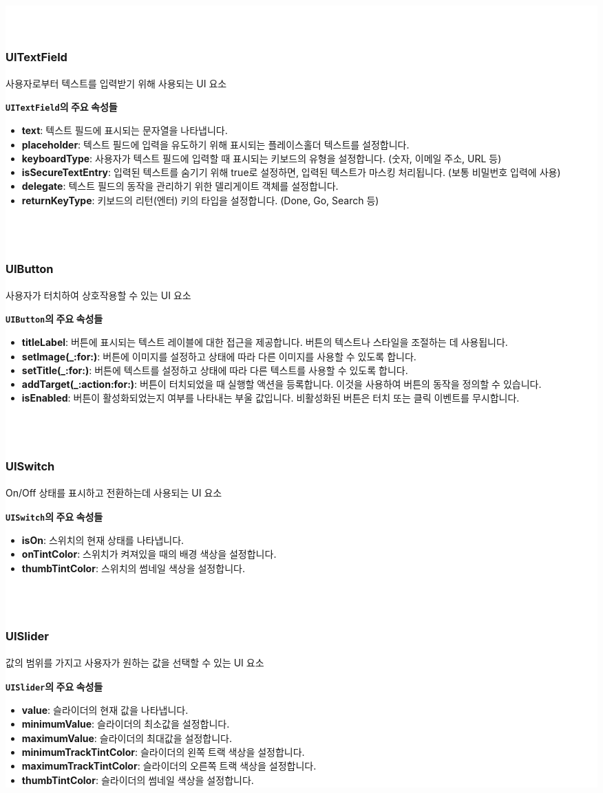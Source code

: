 <br><br>

### UITextField

사용자로부터 텍스트를 입력받기 위해 사용되는 UI 요소

**`UITextField`의 주요 속성들**

- **text**: 텍스트 필드에 표시되는 문자열을 나타냅니다.
- **placeholder**: 텍스트 필드에 입력을 유도하기 위해 표시되는 플레이스홀더 텍스트를 설정합니다.
- **keyboardType**: 사용자가 텍스트 필드에 입력할 때 표시되는 키보드의 유형을 설정합니다. 
(숫자, 이메일 주소, URL 등)
- **isSecureTextEntry**: 입력된 텍스트를 숨기기 위해 true로 설정하면, 입력된 텍스트가 마스킹 처리됩니다. (보통 비밀번호 입력에 사용)
- **delegate**: 텍스트 필드의 동작을 관리하기 위한 델리게이트 객체를 설정합니다.
- **returnKeyType**: 키보드의 리턴(엔터) 키의 타입을 설정합니다. 
(Done, Go, Search 등)

<br><br>

### UIButton

사용자가 터치하여 상호작용할 수 있는 UI 요소

**`UIButton`의 주요 속성들**

- **titleLabel**: 버튼에 표시되는 텍스트 레이블에 대한 접근을 제공합니다. 
버튼의 텍스트나 스타일을 조절하는 데 사용됩니다.
- **setImage(_:for:)**: 버튼에 이미지를 설정하고 상태에 따라 다른 이미지를 사용할 수 있도록 합니다.
- **setTitle(_:for:)**: 버튼에 텍스트를 설정하고 상태에 따라 다른 텍스트를 사용할 수 있도록 합니다.
- **addTarget(_:action:for:)**: 버튼이 터치되었을 때 실행할 액션을 등록합니다. 
이것을 사용하여 버튼의 동작을 정의할 수 있습니다.
- **isEnabled**: 버튼이 활성화되었는지 여부를 나타내는 부울 값입니다. 
비활성화된 버튼은 터치 또는 클릭 이벤트를 무시합니다.

<br><br>

### UISwitch

On/Off 상태를 표시하고 전환하는데 사용되는 UI 요소

**`UISwitch`의 주요 속성들**

- **isOn**: 스위치의 현재 상태를 나타냅니다.
- **onTintColor**: 스위치가 켜져있을 때의 배경 색상을 설정합니다.
- **thumbTintColor**: 스위치의 썸네일 색상을 설정합니다.

<br><br>

### UISlider

값의 범위를 가지고 사용자가 원하는 값을 선택할 수 있는 UI 요소

**`UISlider`의 주요 속성들**

- **value**: 슬라이더의 현재 값을 나타냅니다.
- **minimumValue**: 슬라이더의 최소값을 설정합니다.
- **maximumValue**: 슬라이더의 최대값을 설정합니다.
- **minimumTrackTintColor**: 슬라이더의 왼쪽 트랙 색상을 설정합니다.
- **maximumTrackTintColor**: 슬라이더의 오른쪽 트랙 색상을 설정합니다.
- **thumbTintColor**: 슬라이더의 썸네일 색상을 설정합니다.
